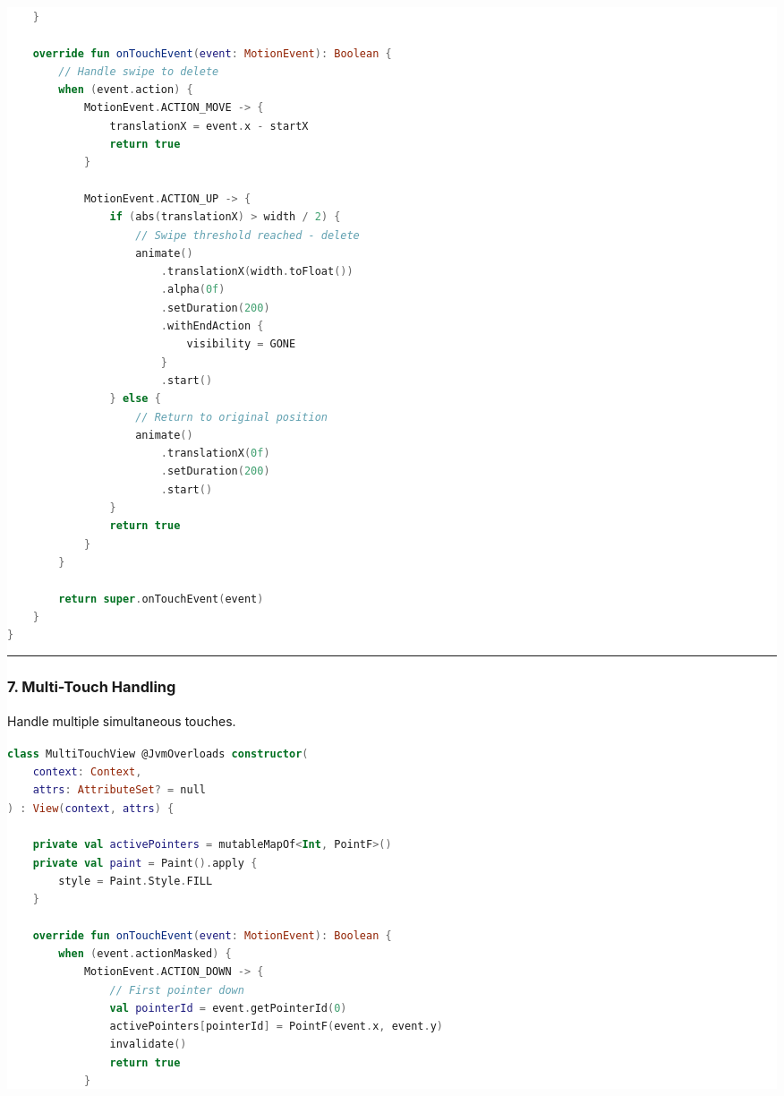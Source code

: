 ```kotlin
    }

    override fun onTouchEvent(event: MotionEvent): Boolean {
        // Handle swipe to delete
        when (event.action) {
            MotionEvent.ACTION_MOVE -> {
                translationX = event.x - startX
                return true
            }

            MotionEvent.ACTION_UP -> {
                if (abs(translationX) > width / 2) {
                    // Swipe threshold reached - delete
                    animate()
                        .translationX(width.toFloat())
                        .alpha(0f)
                        .setDuration(200)
                        .withEndAction {
                            visibility = GONE
                        }
                        .start()
                } else {
                    // Return to original position
                    animate()
                        .translationX(0f)
                        .setDuration(200)
                        .start()
                }
                return true
            }
        }

        return super.onTouchEvent(event)
    }
}
```

---

### 7. Multi-Touch Handling

Handle multiple simultaneous touches.

```kotlin
class MultiTouchView @JvmOverloads constructor(
    context: Context,
    attrs: AttributeSet? = null
) : View(context, attrs) {

    private val activePointers = mutableMapOf<Int, PointF>()
    private val paint = Paint().apply {
        style = Paint.Style.FILL
    }

    override fun onTouchEvent(event: MotionEvent): Boolean {
        when (event.actionMasked) {
            MotionEvent.ACTION_DOWN -> {
                // First pointer down
                val pointerId = event.getPointerId(0)
                activePointers[pointerId] = PointF(event.x, event.y)
                invalidate()
                return true
            }

```